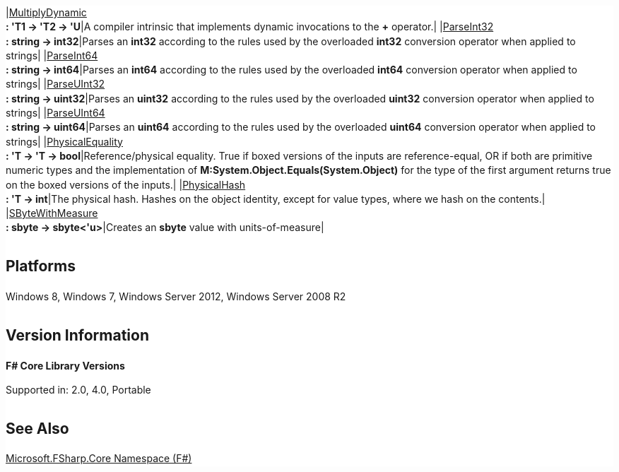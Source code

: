 |[MultiplyDynamic](http://msdn.microsoft.com/en-us/library/be75703d-ac9a-4b79-93cb-0a7067f99a4f)<br />**: 'T1 -&gt; 'T2 -&gt; 'U**|A compiler intrinsic that implements dynamic invocations to the **+** operator.|
|[ParseInt32](http://msdn.microsoft.com/en-us/library/b6cbd33a-517f-479a-a5f2-8eb570634216)<br />**: string -&gt; int32**|Parses an **int32** according to the rules used by the overloaded **int32** conversion operator when applied to strings|
|[ParseInt64](http://msdn.microsoft.com/en-us/library/6a036957-106f-4ee7-b3d5-5effd5c28ab7)<br />**: string -&gt; int64**|Parses an **int64** according to the rules used by the overloaded **int64** conversion operator when applied to strings|
|[ParseUInt32](http://msdn.microsoft.com/en-us/library/35d8ca9e-c63d-424c-8ddb-cf5dae8b23e6)<br />**: string -&gt; uint32**|Parses an **uint32** according to the rules used by the overloaded **uint32** conversion operator when applied to strings|
|[ParseUInt64](http://msdn.microsoft.com/en-us/library/1f1b0a0e-7042-4dd8-80eb-56404d28eca0)<br />**: string -&gt; uint64**|Parses an **uint64** according to the rules used by the overloaded **uint64** conversion operator when applied to strings|
|[PhysicalEquality](http://msdn.microsoft.com/en-us/library/1783ed93-63f4-4936-832f-4bf0db6e3586)<br />**: 'T -&gt; 'T -&gt; bool**|Reference/physical equality. True if boxed versions of the inputs are reference-equal, OR if both are primitive numeric types and the implementation of **M:System.Object.Equals(System.Object)** for the type of the first argument returns true on the boxed versions of the inputs.|
|[PhysicalHash](http://msdn.microsoft.com/en-us/library/8c93ad8b-70d2-4035-9961-ba0f84d9458b)<br />**: 'T -&gt; int**|The physical hash. Hashes on the object identity, except for value types, where we hash on the contents.|
|[SByteWithMeasure](http://msdn.microsoft.com/en-us/library/cba10503-d220-4a72-9a63-b3c181af2d4e)<br />**: sbyte -&gt; sbyte&lt;'u&gt;**|Creates an **sbyte** value with units-of-measure|

## Platforms
Windows 8, Windows 7, Windows Server 2012, Windows Server 2008 R2


## Version Information
**F# Core Library Versions**

Supported in: 2.0, 4.0, Portable




## See Also
[Microsoft.FSharp.Core Namespace &#40;F&#35;&#41;](Microsoft.FSharp.Core-Namespace-%5BFSharp%5D.md)

